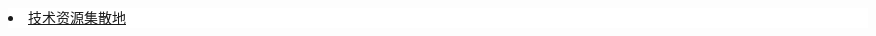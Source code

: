 <li><a href="https://time.geekbang.org/column/article/12561">技术资源集散地</a></li>
</ul>
</li>
</ul>
<p></p>
